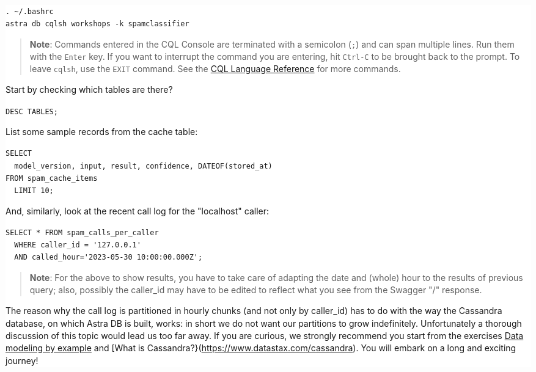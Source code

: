 ```
. ~/.bashrc
astra db cqlsh workshops -k spamclassifier
```

> **Note**: Commands entered in the CQL Console are terminated with a semicolon (`;`) and can span multiple lines. Run them with the `Enter` key. If you want to interrupt the command you are entering, hit `Ctrl-C` to be brought back to the prompt. To leave `cqlsh`, use the `EXIT` command. See the [CQL Language Reference](https://docs.datastax.com/en/cql-oss/3.x/cql/cql_reference/cqlCommandsTOC.html) for more commands.


Start by checking which tables are there?

```
DESC TABLES;
```

List some sample records from the cache table:

```
SELECT
  model_version, input, result, confidence, DATEOF(stored_at)
FROM spam_cache_items
  LIMIT 10;
```

And, similarly, look at the recent call log for the "localhost" caller:

```
SELECT * FROM spam_calls_per_caller
  WHERE caller_id = '127.0.0.1'
  AND called_hour='2023-05-30 10:00:00.000Z';
```

> **Note**: For the above to show results, you have to take care of adapting the date and (whole) hour to the results of previous query; also, possibly the caller_id may have to be edited to reflect what you see from the Swagger "/" response.

The reason why the call log is partitioned in hourly chunks (and not only by caller_id) has to do with the way the Cassandra database, on which Astra DB is built, works: in short we do not want our partitions to grow indefinitely. Unfortunately a thorough discussion of this topic would lead us too far away. If you are curious, we strongly recommend you start from the exercises [Data modeling by example](https://www.datastax.com/learn/data-modeling-by-example) and [What is Cassandra?}(https://www.datastax.com/cassandra). You will embark on a long and exciting journey!


